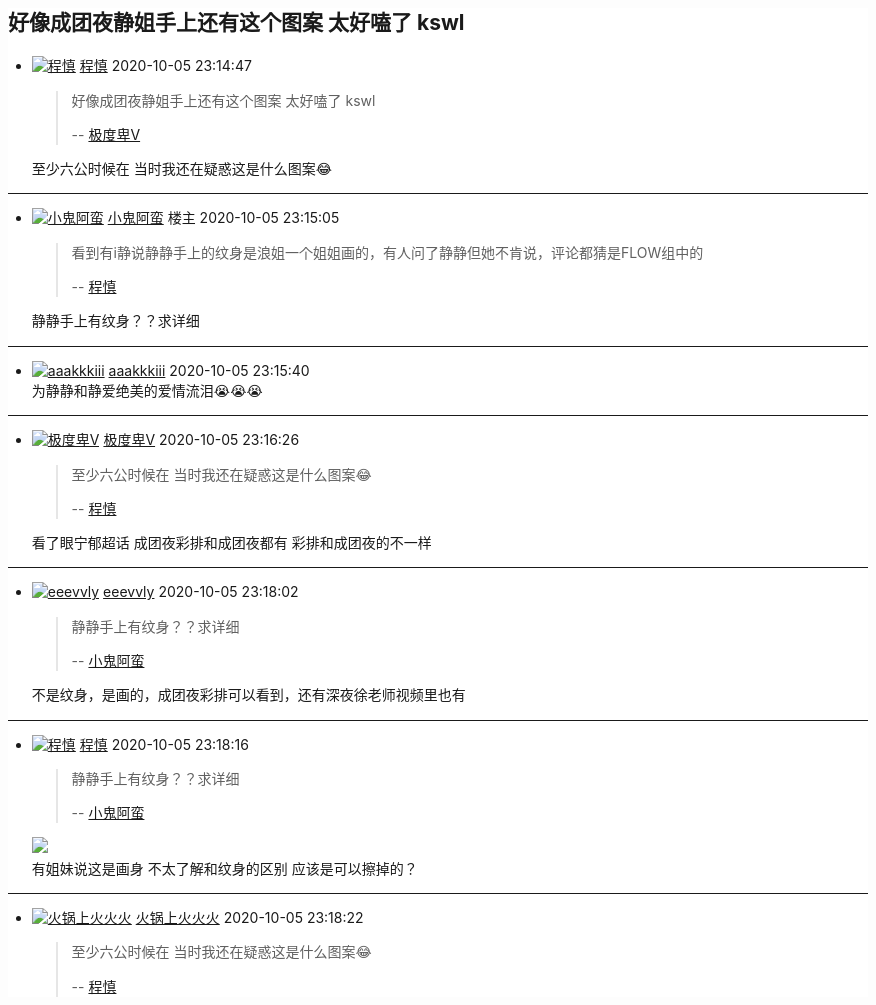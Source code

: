   好像成团夜静姐手上还有这个图案 太好嗑了 kswl  
---
* [![程慎](../../image/icon/u175528838-5.jpg)](https://www.douban.com/people/175528838/)    [程慎](https://www.douban.com/people/175528838/)    2020-10-05 23:14:47  
  >好像成团夜静姐手上还有这个图案 太好嗑了 kswl  
  >
  >-- [极度卑V](https://www.douban.com/people/128720588/)  
  
  至少六公时候在 当时我还在疑惑这是什么图案😂  
---
* [![小鬼阿蛮](../../image/icon/u219137387-2.jpg)](https://www.douban.com/people/219137387/)    [小鬼阿蛮](https://www.douban.com/people/219137387/)    楼主    2020-10-05 23:15:05  
  >看到有i静说静静手上的纹身是浪姐一个姐姐画的，有人问了静静但她不肯说，评论都猜是FLOW组中的  
  >
  >-- [程慎](https://www.douban.com/people/175528838/)  
  
  静静手上有纹身？？求详细  
---
* [![aaakkkiii](../../image/icon/u50735862-89.jpg)](https://www.douban.com/people/aki102/)    [aaakkkiii](https://www.douban.com/people/aki102/)    2020-10-05 23:15:40  
  为静静和静爱绝美的爱情流泪😭😭😭  
---
* [![极度卑V](../../image/icon/u128720588-1.jpg)](https://www.douban.com/people/128720588/)    [极度卑V](https://www.douban.com/people/128720588/)    2020-10-05 23:16:26  
  >至少六公时候在 当时我还在疑惑这是什么图案😂  
  >
  >-- [程慎](https://www.douban.com/people/175528838/)  
  
  看了眼宁郁超话 成团夜彩排和成团夜都有 彩排和成团夜的不一样  
---
* [![eeevvly](../../image/icon/user_normal.jpg)](https://www.douban.com/people/131286620/)    [eeevvly](https://www.douban.com/people/131286620/)    2020-10-05 23:18:02  
  >静静手上有纹身？？求详细  
  >
  >-- [小鬼阿蛮](https://www.douban.com/people/219137387/)  
  
  不是纹身，是画的，成团夜彩排可以看到，还有深夜徐老师视频里也有  
---
* [![程慎](../../image/icon/u175528838-5.jpg)](https://www.douban.com/people/175528838/)    [程慎](https://www.douban.com/people/175528838/)    2020-10-05 23:18:16  
  >静静手上有纹身？？求详细  
  >
  >-- [小鬼阿蛮](https://www.douban.com/people/219137387/)  
  
  ![](../../image/richtext/p32719256.jpg)  
  有姐妹说这是画身 不太了解和纹身的区别 应该是可以擦掉的？  
---
* [![火锅上火火火](../../image/icon/u175305256-1.jpg)](https://www.douban.com/people/175305256/)    [火锅上火火火](https://www.douban.com/people/175305256/)    2020-10-05 23:18:22  
  >至少六公时候在 当时我还在疑惑这是什么图案😂  
  >
  >-- [程慎](https://www.douban.com/people/175528838/)  
  